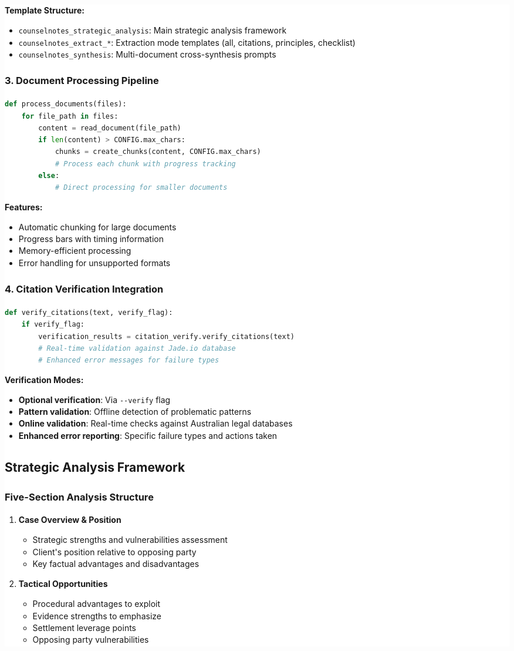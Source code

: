 **Template Structure:**
- `counselnotes_strategic_analysis`: Main strategic analysis framework
- `counselnotes_extract_*`: Extraction mode templates (all, citations, principles, checklist)
- `counselnotes_synthesis`: Multi-document cross-synthesis prompts

### 3. Document Processing Pipeline

```python
def process_documents(files):
    for file_path in files:
        content = read_document(file_path)
        if len(content) > CONFIG.max_chars:
            chunks = create_chunks(content, CONFIG.max_chars)
            # Process each chunk with progress tracking
        else:
            # Direct processing for smaller documents
```

**Features:**
- Automatic chunking for large documents
- Progress bars with timing information
- Memory-efficient processing
- Error handling for unsupported formats

### 4. Citation Verification Integration

```python
def verify_citations(text, verify_flag):
    if verify_flag:
        verification_results = citation_verify.verify_citations(text)
        # Real-time validation against Jade.io database
        # Enhanced error messages for failure types
```

**Verification Modes:**
- **Optional verification**: Via `--verify` flag
- **Pattern validation**: Offline detection of problematic patterns
- **Online validation**: Real-time checks against Australian legal databases
- **Enhanced error reporting**: Specific failure types and actions taken

## Strategic Analysis Framework

### Five-Section Analysis Structure

1. **Case Overview & Position**
   - Strategic strengths and vulnerabilities assessment
   - Client's position relative to opposing party
   - Key factual advantages and disadvantages

2. **Tactical Opportunities**
   - Procedural advantages to exploit
   - Evidence strengths to emphasize
   - Settlement leverage points
   - Opposing party vulnerabilities
